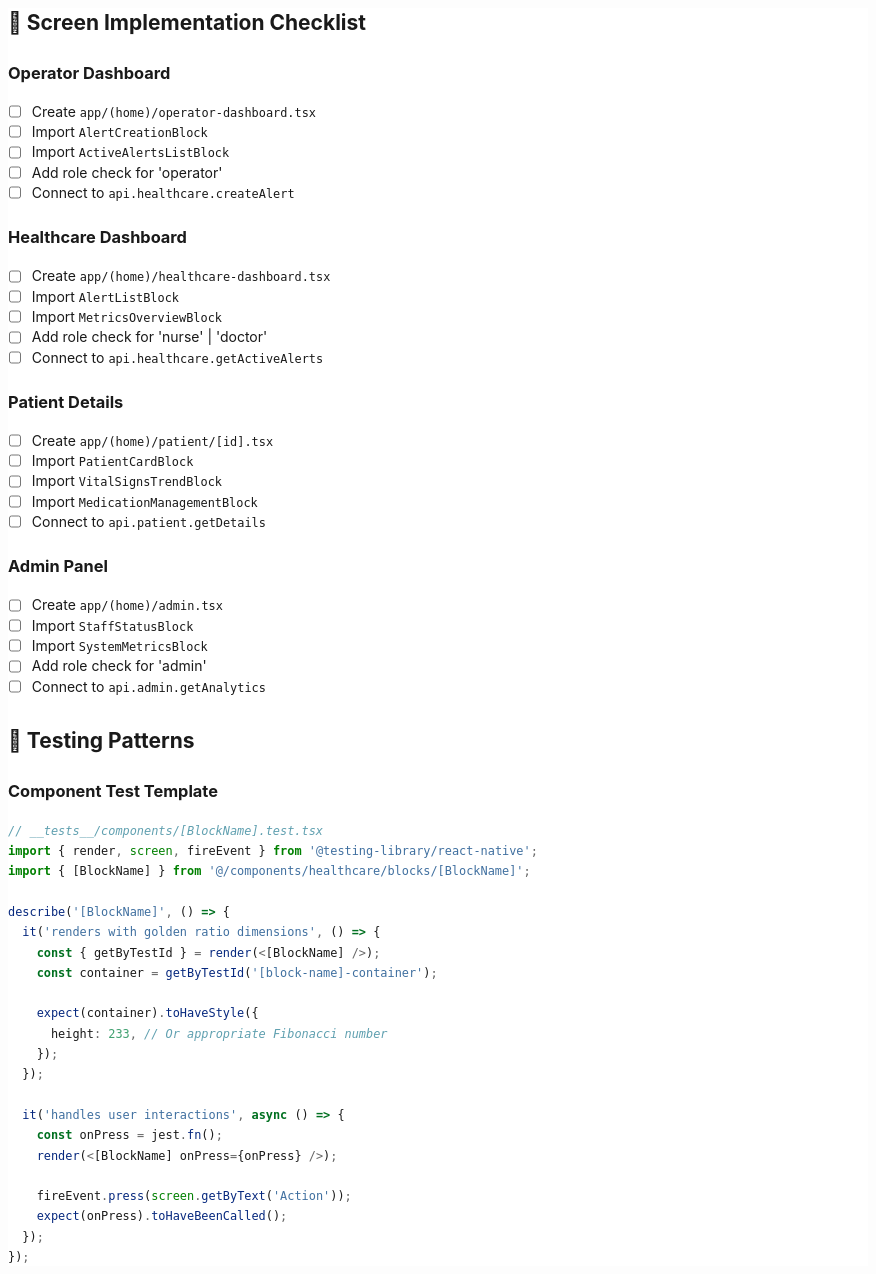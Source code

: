 ```typescript
```

## 📱 Screen Implementation Checklist

### Operator Dashboard
- [ ] Create `app/(home)/operator-dashboard.tsx`
- [ ] Import `AlertCreationBlock`
- [ ] Import `ActiveAlertsListBlock`
- [ ] Add role check for 'operator'
- [ ] Connect to `api.healthcare.createAlert`

### Healthcare Dashboard
- [ ] Create `app/(home)/healthcare-dashboard.tsx`
- [ ] Import `AlertListBlock`
- [ ] Import `MetricsOverviewBlock`
- [ ] Add role check for 'nurse' | 'doctor'
- [ ] Connect to `api.healthcare.getActiveAlerts`

### Patient Details
- [ ] Create `app/(home)/patient/[id].tsx`
- [ ] Import `PatientCardBlock`
- [ ] Import `VitalSignsTrendBlock`
- [ ] Import `MedicationManagementBlock`
- [ ] Connect to `api.patient.getDetails`

### Admin Panel
- [ ] Create `app/(home)/admin.tsx`
- [ ] Import `StaffStatusBlock`
- [ ] Import `SystemMetricsBlock`
- [ ] Add role check for 'admin'
- [ ] Connect to `api.admin.getAnalytics`

## 🧪 Testing Patterns

### Component Test Template
```typescript
// __tests__/components/[BlockName].test.tsx
import { render, screen, fireEvent } from '@testing-library/react-native';
import { [BlockName] } from '@/components/healthcare/blocks/[BlockName]';

describe('[BlockName]', () => {
  it('renders with golden ratio dimensions', () => {
    const { getByTestId } = render(<[BlockName] />);
    const container = getByTestId('[block-name]-container');
    
    expect(container).toHaveStyle({
      height: 233, // Or appropriate Fibonacci number
    });
  });
  
  it('handles user interactions', async () => {
    const onPress = jest.fn();
    render(<[BlockName] onPress={onPress} />);
    
    fireEvent.press(screen.getByText('Action'));
    expect(onPress).toHaveBeenCalled();
  });
});
```


  [procedureName]: protectedProcedure